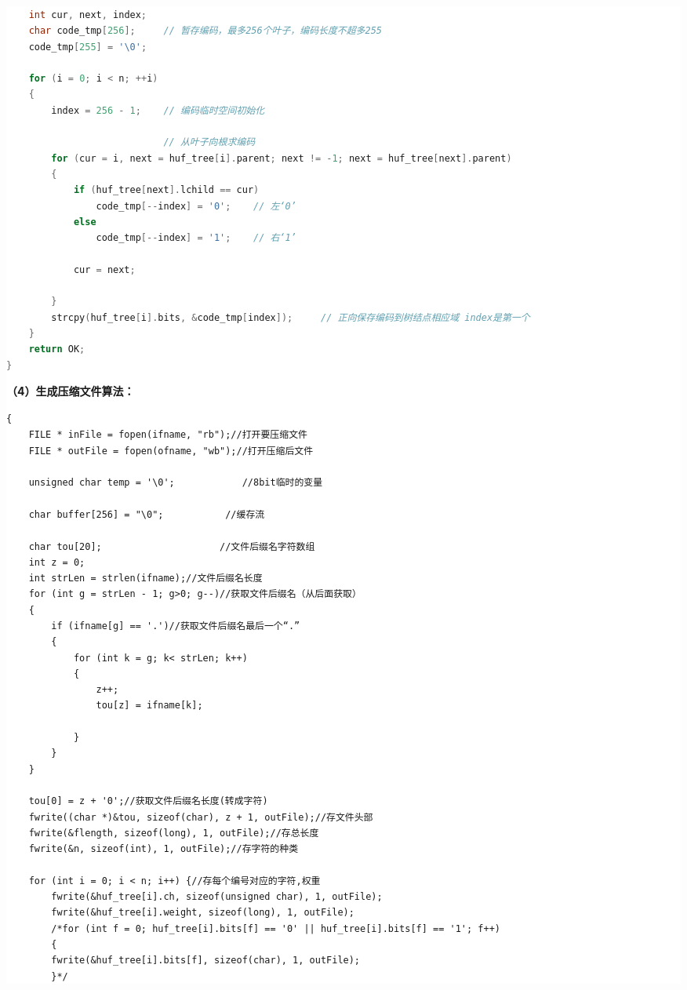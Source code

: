 ```c++
	int cur, next, index;
	char code_tmp[256];		// 暂存编码，最多256个叶子，编码长度不超多255
	code_tmp[255] = '\0';

	for (i = 0; i < n; ++i)
	{
		index = 256 - 1;	// 编码临时空间初始化

							// 从叶子向根求编码
		for (cur = i, next = huf_tree[i].parent; next != -1; next = huf_tree[next].parent)
		{
			if (huf_tree[next].lchild == cur)
				code_tmp[--index] = '0';	// 左‘0’
			else
				code_tmp[--index] = '1';	// 右‘1’

			cur = next;

		}
		strcpy(huf_tree[i].bits, &code_tmp[index]);     // 正向保存编码到树结点相应域 index是第一个
	}
	return OK;
}

```
**（4）生成压缩文件算法：**
```int compress(HuffNode huf_tree[], int n, long flength, char *ifname, char *ofname)
{
	FILE * inFile = fopen(ifname, "rb");//打开要压缩文件
	FILE * outFile = fopen(ofname, "wb");//打开压缩后文件

	unsigned char temp = '\0';            //8bit临时的变量

	char buffer[256] = "\0";           //缓存流

	char tou[20];                     //文件后缀名字符数组
	int z = 0;
	int strLen = strlen(ifname);//文件后缀名长度
	for (int g = strLen - 1; g>0; g--)//获取文件后缀名（从后面获取）
	{
		if (ifname[g] == '.')//获取文件后缀名最后一个“.”
		{
			for (int k = g; k< strLen; k++)
			{
				z++;
				tou[z] = ifname[k];

			}
		}
	}

	tou[0] = z + '0';//获取文件后缀名长度(转成字符)
	fwrite((char *)&tou, sizeof(char), z + 1, outFile);//存文件头部
	fwrite(&flength, sizeof(long), 1, outFile);//存总长度
	fwrite(&n, sizeof(int), 1, outFile);//存字符的种类

	for (int i = 0; i < n; i++) {//存每个编号对应的字符,权重
		fwrite(&huf_tree[i].ch, sizeof(unsigned char), 1, outFile);
		fwrite(&huf_tree[i].weight, sizeof(long), 1, outFile);
		/*for (int f = 0; huf_tree[i].bits[f] == '0' || huf_tree[i].bits[f] == '1'; f++)
		{
		fwrite(&huf_tree[i].bits[f], sizeof(char), 1, outFile);
		}*/
```